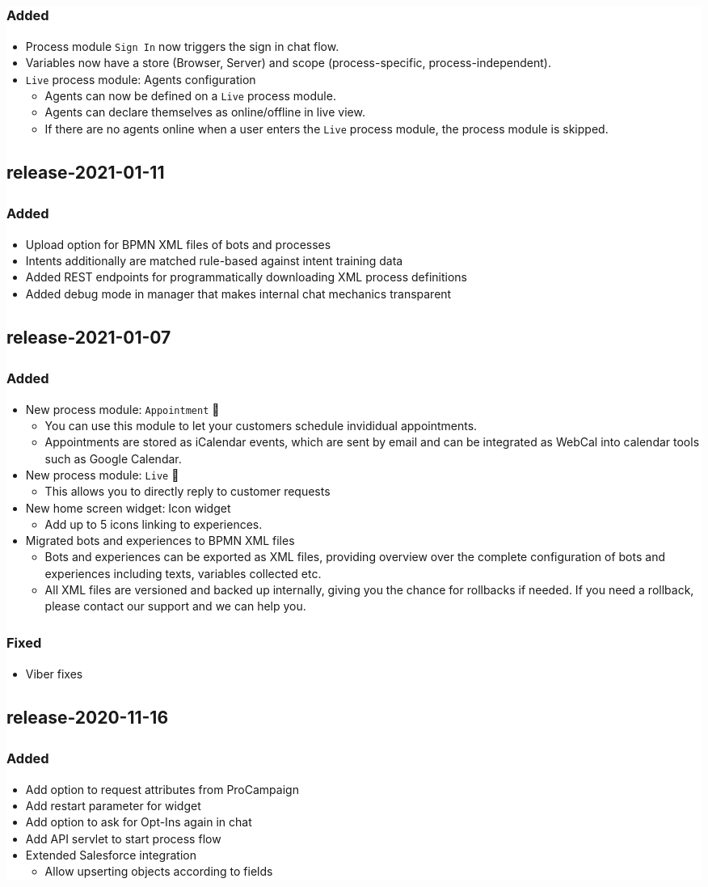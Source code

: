 ### Added

- Process module `Sign In` now triggers the sign in chat flow.
- Variables now have a store (Browser, Server) and scope (process-specific, process-independent).
- `Live` process module: Agents configuration
  - Agents can now be defined on a `Live` process module.
  - Agents can declare themselves as online/offline in live view.
  - If there are no agents online when a user enters the `Live` process module, the process module is skipped.


## release-2021-01-11

### Added

- Upload option for BPMN XML files of bots and processes
- Intents additionally are matched rule-based against intent training data
- Added REST endpoints for programmatically downloading XML process definitions
- Added debug mode in manager that makes internal chat mechanics transparent


## release-2021-01-07

### Added

- New process module: `Appointment` 📅
  - You can use this module to let your customers schedule invididual appointments.
  - Appointments are stored as iCalendar events, which are sent by email and can be integrated as WebCal into calendar tools such as Google Calendar.
- New process module: `Live` 💬
  - This allows you to directly reply to customer requests
- New home screen widget: Icon widget
  - Add up to 5 icons linking to experiences.
- Migrated bots and experiences to BPMN XML files
  - Bots and experiences can be exported as XML files, providing overview over the complete configuration of bots and experiences including texts, variables collected etc.
  - All XML files are versioned and backed up internally, giving you the chance for rollbacks if needed. If you need a rollback, please contact our support and we can help you.


### Fixed

- Viber fixes

## release-2020-11-16

### Added

- Add option to request attributes from ProCampaign
- Add restart parameter for widget
- Add option to ask for Opt-Ins again in chat
- Add API servlet to start process flow
- Extended Salesforce integration
  - Allow upserting objects according to fields
